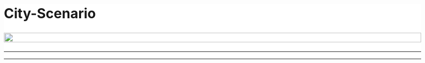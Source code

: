 # **City-Scenario**



<img  width="100%"  height="100%"  src="https://i.ibb.co/f9JYWxx/scenario.jpg"/>


<hr/><hr/>